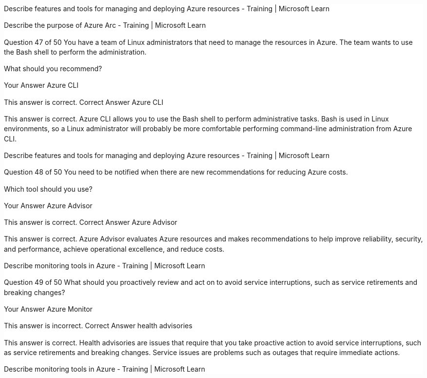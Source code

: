 Describe features and tools for managing and deploying Azure resources - Training | Microsoft Learn

Describe the purpose of Azure Arc - Training | Microsoft Learn

Question 47 of 50
You have a team of Linux administrators that need to manage the resources in Azure. The team wants to use the Bash shell to perform the administration.

What should you recommend?

Your Answer
Azure CLI

This answer is correct.
Correct Answer
Azure CLI

This answer is correct.
Azure CLI allows you to use the Bash shell to perform administrative tasks. Bash is used in Linux environments, so a Linux administrator will probably be more comfortable performing command-line administration from Azure CLI.

Describe features and tools for managing and deploying Azure resources - Training | Microsoft Learn

Question 48 of 50
You need to be notified when there are new recommendations for reducing Azure costs.

Which tool should you use?

Your Answer
Azure Advisor

This answer is correct.
Correct Answer
Azure Advisor

This answer is correct.
Azure Advisor evaluates Azure resources and makes recommendations to help improve reliability, security, and performance, achieve operational excellence, and reduce costs.

Describe monitoring tools in Azure - Training | Microsoft Learn

Question 49 of 50
What should you proactively review and act on to avoid service interruptions, such as service retirements and breaking changes?

Your Answer
Azure Monitor

This answer is incorrect.
Correct Answer
health advisories

This answer is correct.
Health advisories are issues that require that you take proactive action to avoid service interruptions, such as service retirements and breaking changes. Service issues are problems such as outages that require immediate actions.

Describe monitoring tools in Azure - Training | Microsoft Learn
